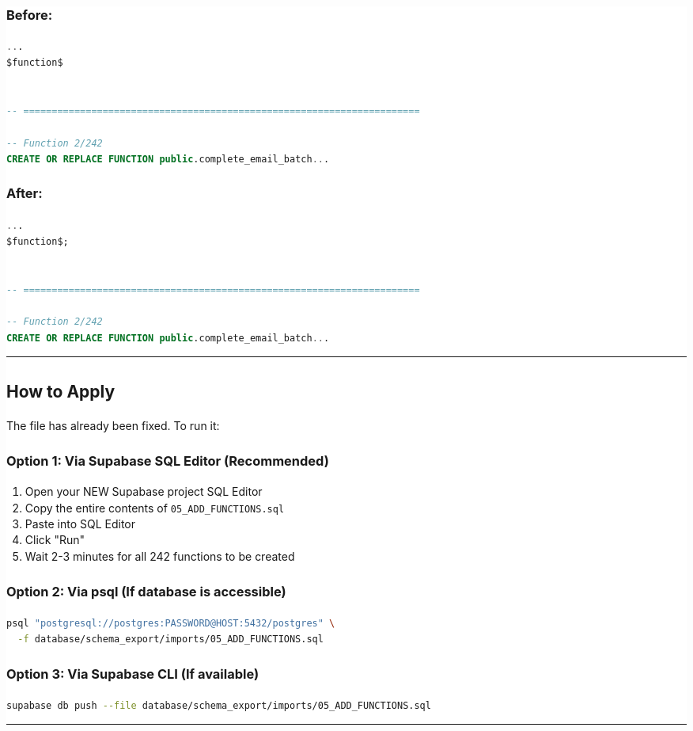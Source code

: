 ### Before:
```sql
...
$function$


-- ======================================================================

-- Function 2/242
CREATE OR REPLACE FUNCTION public.complete_email_batch...
```

### After:
```sql
...
$function$;


-- ======================================================================

-- Function 2/242
CREATE OR REPLACE FUNCTION public.complete_email_batch...
```

---

## How to Apply

The file has already been fixed. To run it:

### Option 1: Via Supabase SQL Editor (Recommended)

1. Open your NEW Supabase project SQL Editor
2. Copy the entire contents of `05_ADD_FUNCTIONS.sql`
3. Paste into SQL Editor
4. Click "Run"
5. Wait 2-3 minutes for all 242 functions to be created

### Option 2: Via psql (If database is accessible)

```bash
psql "postgresql://postgres:PASSWORD@HOST:5432/postgres" \
  -f database/schema_export/imports/05_ADD_FUNCTIONS.sql
```

### Option 3: Via Supabase CLI (If available)

```bash
supabase db push --file database/schema_export/imports/05_ADD_FUNCTIONS.sql
```

---
